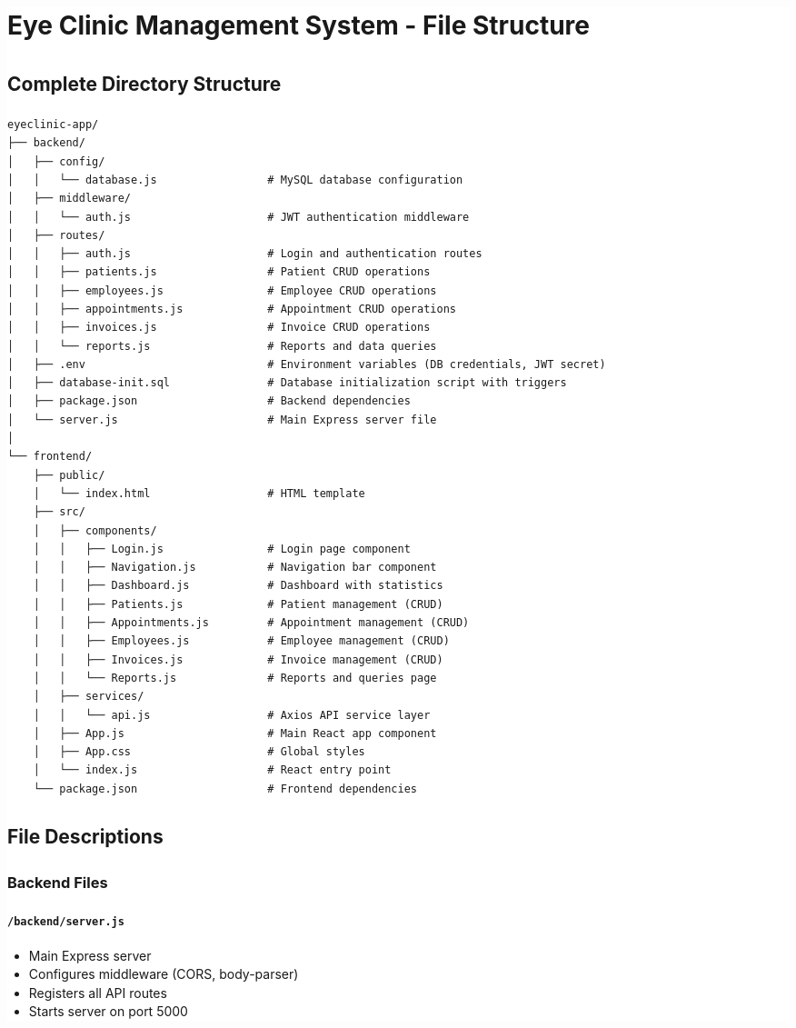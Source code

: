 # Eye Clinic Management System - File Structure

## Complete Directory Structure

```
eyeclinic-app/
├── backend/
│   ├── config/
│   │   └── database.js                 # MySQL database configuration
│   ├── middleware/
│   │   └── auth.js                     # JWT authentication middleware
│   ├── routes/
│   │   ├── auth.js                     # Login and authentication routes
│   │   ├── patients.js                 # Patient CRUD operations
│   │   ├── employees.js                # Employee CRUD operations
│   │   ├── appointments.js             # Appointment CRUD operations
│   │   ├── invoices.js                 # Invoice CRUD operations
│   │   └── reports.js                  # Reports and data queries
│   ├── .env                            # Environment variables (DB credentials, JWT secret)
│   ├── database-init.sql               # Database initialization script with triggers
│   ├── package.json                    # Backend dependencies
│   └── server.js                       # Main Express server file
│
└── frontend/
    ├── public/
    │   └── index.html                  # HTML template
    ├── src/
    │   ├── components/
    │   │   ├── Login.js                # Login page component
    │   │   ├── Navigation.js           # Navigation bar component
    │   │   ├── Dashboard.js            # Dashboard with statistics
    │   │   ├── Patients.js             # Patient management (CRUD)
    │   │   ├── Appointments.js         # Appointment management (CRUD)
    │   │   ├── Employees.js            # Employee management (CRUD)
    │   │   ├── Invoices.js             # Invoice management (CRUD)
    │   │   └── Reports.js              # Reports and queries page
    │   ├── services/
    │   │   └── api.js                  # Axios API service layer
    │   ├── App.js                      # Main React app component
    │   ├── App.css                     # Global styles
    │   └── index.js                    # React entry point
    └── package.json                    # Frontend dependencies
```

## File Descriptions

### Backend Files

#### `/backend/server.js`
- Main Express server
- Configures middleware (CORS, body-parser)
- Registers all API routes
- Starts server on port 5000
